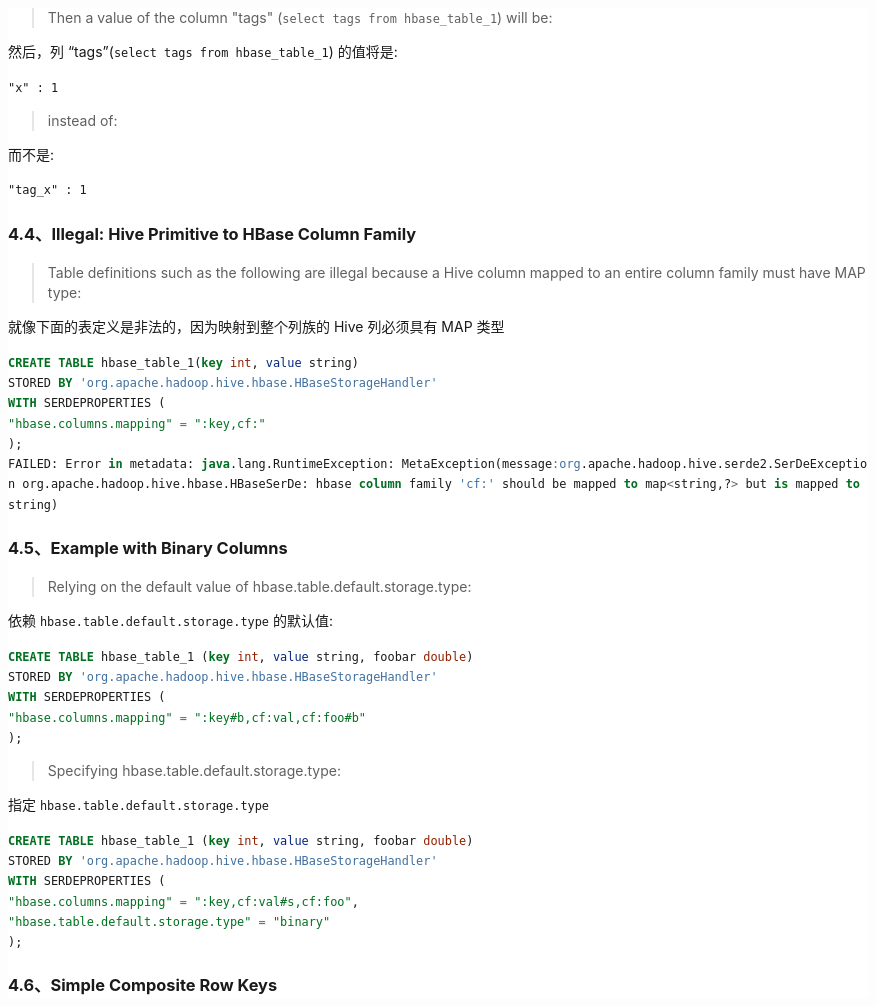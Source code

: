 > Then a value of the column "tags" (`select tags from hbase_table_1`) will be:

然后，列 “tags”(`select tags from hbase_table_1`) 的值将是:

	"x" : 1

> instead of:

而不是:

	"tag_x" : 1

### 4.4、Illegal: Hive Primitive to HBase Column Family

> Table definitions such as the following are illegal because a
Hive column mapped to an entire column family must have MAP type:

就像下面的表定义是非法的，因为映射到整个列族的 Hive 列必须具有 MAP 类型

```sql
CREATE TABLE hbase_table_1(key int, value string) 
STORED BY 'org.apache.hadoop.hive.hbase.HBaseStorageHandler'
WITH SERDEPROPERTIES (
"hbase.columns.mapping" = ":key,cf:"
);
FAILED: Error in metadata: java.lang.RuntimeException: MetaException(message:org.apache.hadoop.hive.serde2.SerDeException org.apache.hadoop.hive.hbase.HBaseSerDe: hbase column family 'cf:' should be mapped to map<string,?> but is mapped to string)
```

### 4.5、Example with Binary Columns

> Relying on the default value of hbase.table.default.storage.type:

依赖 `hbase.table.default.storage.type` 的默认值:

```sql
CREATE TABLE hbase_table_1 (key int, value string, foobar double)
STORED BY 'org.apache.hadoop.hive.hbase.HBaseStorageHandler'
WITH SERDEPROPERTIES (
"hbase.columns.mapping" = ":key#b,cf:val,cf:foo#b"
);
```

> Specifying hbase.table.default.storage.type:

指定 `hbase.table.default.storage.type`

```sql
CREATE TABLE hbase_table_1 (key int, value string, foobar double)
STORED BY 'org.apache.hadoop.hive.hbase.HBaseStorageHandler'
WITH SERDEPROPERTIES (
"hbase.columns.mapping" = ":key,cf:val#s,cf:foo",
"hbase.table.default.storage.type" = "binary"
);
```

### 4.6、Simple Composite Row Keys
